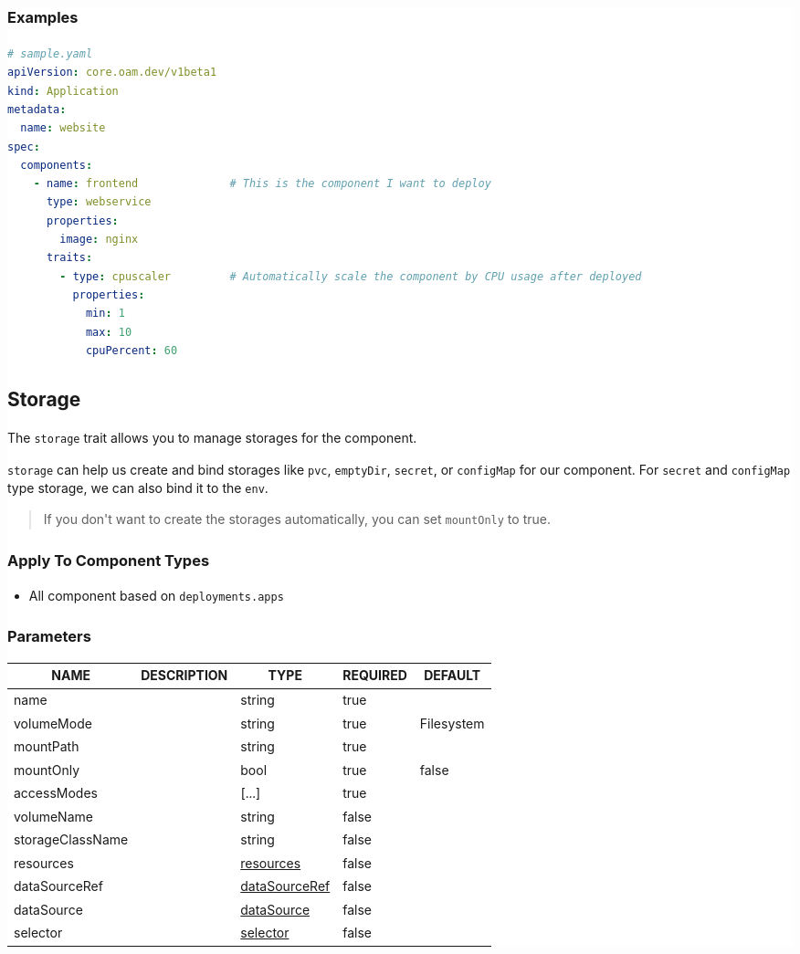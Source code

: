 ### Examples

```yaml
# sample.yaml
apiVersion: core.oam.dev/v1beta1
kind: Application
metadata:
  name: website
spec:
  components:
    - name: frontend              # This is the component I want to deploy
      type: webservice
      properties:
        image: nginx
      traits:
        - type: cpuscaler         # Automatically scale the component by CPU usage after deployed
          properties:
            min: 1
            max: 10
            cpuPercent: 60
```

## Storage

The `storage` trait allows you to manage storages for the component.

`storage` can help us create and bind storages like `pvc`, `emptyDir`, `secret`, or `configMap` for our component. For `secret` and `configMap` type storage, we can also bind it to the `env`.

> If you don't want to create the storages automatically, you can set `mountOnly` to true.

### Apply To Component Types

* All component based on `deployments.apps`

### Parameters

|       NAME       | DESCRIPTION |              TYPE               | REQUIRED |  DEFAULT   |
| -------- | ------------------------------- | ---- | -------- | ------- |
| name             |             | string                          | true     |            |
| volumeMode       |             | string                          | true     | Filesystem |
| mountPath        |             | string                          | true     |            |
| mountOnly        |             | bool                            | true     | false      |
| accessModes      |             | [...]                           | true     |            |
| volumeName       |             | string                          | false    |            |
| storageClassName |             | string                          | false    |            |
| resources        |             | [resources](#resources)         | false    |            |
| dataSourceRef    |             | [dataSourceRef](#dataSourceRef) | false    |            |
| dataSource       |             | [dataSource](#dataSource)       | false    |            |
| selector         |             | [selector](#selector)           | false    |            |
